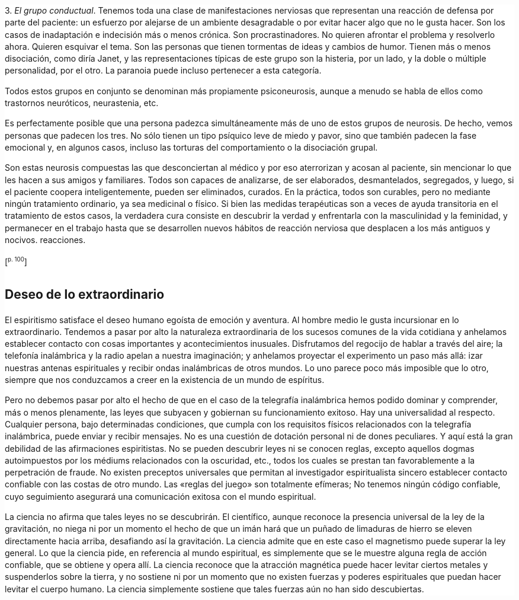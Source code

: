 3\. _El grupo conductual_. Tenemos toda una clase de manifestaciones nerviosas que representan una reacción de defensa por parte del paciente: un esfuerzo por alejarse de un ambiente desagradable o por evitar hacer algo que no le gusta hacer. Son los casos de inadaptación e indecisión más o menos crónica. Son procrastinadores. No quieren afrontar el problema y resolverlo ahora. Quieren esquivar el tema. Son las personas que tienen tormentas de ideas y cambios de humor. Tienen más o menos disociación, como diría Janet, y las representaciones típicas de este grupo son la histeria, por un lado, y la doble o múltiple personalidad, por el otro. La paranoia puede incluso pertenecer a esta categoría.

Todos estos grupos en conjunto se denominan más propiamente psiconeurosis, aunque a menudo se habla de ellos como trastornos neuróticos, neurastenia, etc.

Es perfectamente posible que una persona padezca simultáneamente más de uno de estos grupos de neurosis. De hecho, vemos personas que padecen los tres. No sólo tienen un tipo psíquico leve de miedo y pavor, sino que también padecen la fase emocional y, en algunos casos, incluso las torturas del comportamiento o la disociación grupal.

Son estas neurosis compuestas las que desconciertan al médico y por eso aterrorizan y acosan al paciente, sin mencionar lo que les hacen a sus amigos y familiares. Todos son capaces de analizarse, de ser elaborados, desmantelados, segregados, y luego, si el paciente coopera inteligentemente, pueden ser eliminados, curados. En la práctica, todos son curables, pero no mediante ningún tratamiento ordinario, ya sea medicinal o físico. Si bien las medidas terapéuticas son a veces de ayuda transitoria en el tratamiento de estos casos, la verdadera cura consiste en descubrir la verdad y enfrentarla con la masculinidad y la feminidad, y permanecer en el trabajo hasta que se desarrollen nuevos hábitos de reacción nerviosa que desplacen a los más antiguos y nocivos. reacciones.

<span id="p100">[<sup><small>p. 100</small></sup>]</span>

## Deseo de lo extraordinario

El espiritismo satisface el deseo humano egoísta de emoción y aventura. Al hombre medio le gusta incursionar en lo extraordinario. Tendemos a pasar por alto la naturaleza extraordinaria de los sucesos comunes de la vida cotidiana y anhelamos establecer contacto con cosas importantes y acontecimientos inusuales. Disfrutamos del regocijo de hablar a través del aire; la telefonía inalámbrica y la radio apelan a nuestra imaginación; y anhelamos proyectar el experimento un paso más allá: izar nuestras antenas espirituales y recibir ondas inalámbricas de otros mundos. Lo uno parece poco más imposible que lo otro, siempre que nos conduzcamos a creer en la existencia de un mundo de espíritus.

Pero no debemos pasar por alto el hecho de que en el caso de la telegrafía inalámbrica hemos podido dominar y comprender, más o menos plenamente, las leyes que subyacen y gobiernan su funcionamiento exitoso. Hay una universalidad al respecto. Cualquier persona, bajo determinadas condiciones, que cumpla con los requisitos físicos relacionados con la telegrafía inalámbrica, puede enviar y recibir mensajes. No es una cuestión de dotación personal ni de dones peculiares. Y aquí está la gran debilidad de las afirmaciones espiritistas. No se pueden descubrir leyes ni se conocen reglas, excepto aquellos dogmas autoimpuestos por los médiums relacionados con la oscuridad, etc., todos los cuales se prestan tan favorablemente a la perpetración de fraude. No existen preceptos universales que permitan al investigador espiritualista sincero establecer contacto confiable con las costas de otro mundo. Las «reglas del juego» son totalmente efímeras; No tenemos ningún código confiable, cuyo seguimiento asegurará una comunicación exitosa con el mundo espiritual.

La ciencia no afirma que tales leyes no se descubrirán. El científico, aunque reconoce la presencia universal de la ley de la gravitación, no niega ni por un momento el hecho de que un imán hará que un puñado de limaduras de hierro se eleven directamente hacia arriba, desafiando así la gravitación. La ciencia admite que en este caso el magnetismo puede superar la ley general. Lo que la ciencia pide, en referencia al mundo espiritual, es simplemente que se le muestre alguna regla de acción confiable, que se obtiene y opera allí. La ciencia reconoce que la atracción magnética puede hacer levitar ciertos metales y suspenderlos sobre la tierra, y no sostiene ni por un momento que no existen fuerzas y poderes espirituales que puedan hacer levitar el cuerpo humano. La ciencia simplemente sostiene que tales fuerzas aún no han sido descubiertas.
